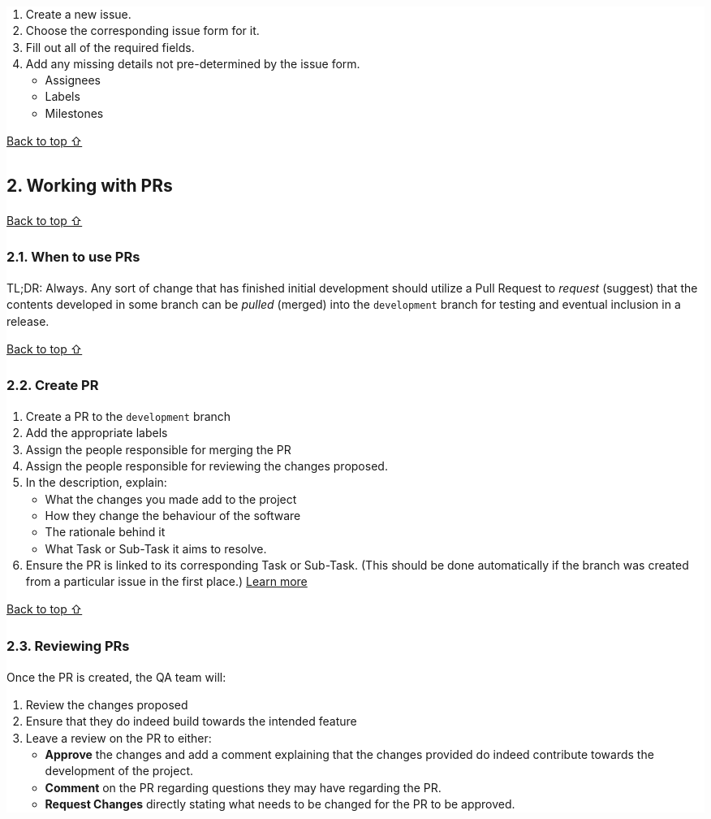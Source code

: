 1. Create a new issue.
2. Choose the corresponding issue form for it.
3. Fill out all of the required fields.
4. Add any missing details not pre-determined by the issue form.
    - Assignees
    - Labels
    - Milestones

[Back to top &#x21e7;](#contribution-guidelines)

## 2. Working with PRs

[Back to top &#x21e7;](#contribution-guidelines)

### 2.1. When to use PRs

TL;DR: Always. Any sort of change that has finished initial development should
utilize a Pull Request to _request_ (suggest) that the contents developed in
some branch can be _pulled_ (merged) into the `development` branch for testing
and eventual inclusion in a release.

[Back to top &#x21e7;](#contribution-guidelines)

### 2.2. Create PR

1. Create a PR to the `development` branch
2. Add the appropriate labels
3. Assign the people responsible for merging the PR
4. Assign the people responsible for reviewing the changes proposed.
5. In the description, explain:
    - What the changes you made add to the project
    - How they change the behaviour of the software
    - The rationale behind it
    - What Task or Sub-Task it aims to resolve.
6. Ensure the PR is linked to its corresponding Task or Sub-Task.
   (This should be done automatically if the branch was created from a
   particular issue in the first place.)
   [Learn more](https://docs.github.com/en/pull-requests/collaborating-with-pull-requests/getting-started/helping-others-review-your-changes)

[Back to top &#x21e7;](#contribution-guidelines)

### 2.3. Reviewing PRs

Once the PR is created, the QA team will:

1. Review the changes proposed
2. Ensure that they do indeed build towards the intended feature
3. Leave a review on the PR to either:
    - **Approve** the changes and add a comment explaining that the changes
      provided do indeed contribute towards the development of the project.
    - **Comment** on the PR regarding questions they may have regarding the PR.
    - **Request Changes** directly stating what needs to be changed for the PR
      to be approved.

